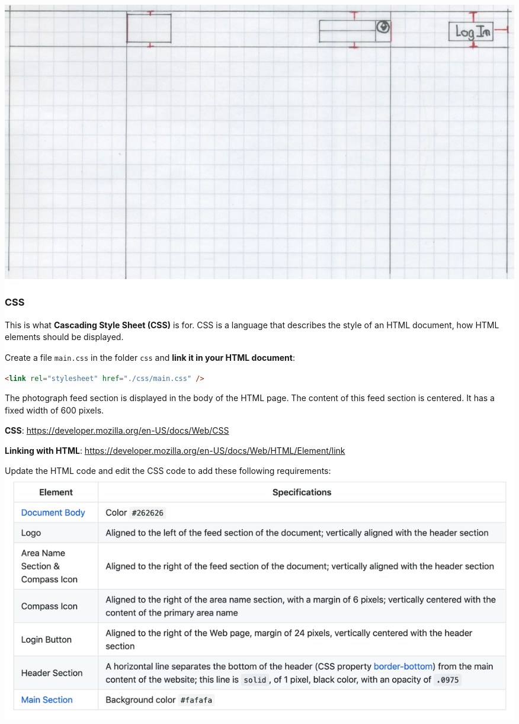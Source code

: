 ![](res/heritagego_header_desktop_layout.jpg)

### CSS

This is what **Cascading Style Sheet (CSS)** is for. CSS is a language that describes the style of an HTML document, how HTML elements should be displayed.

Create a file `main.css` in the folder `css` and **link it in your HTML document**:

```html
<link rel="stylesheet" href="./css/main.css" />
```

The photograph feed section is displayed in the body of the HTML page. The content of this feed section is centered. It has a fixed width of 600 pixels.

**CSS**: https://developer.mozilla.org/en-US/docs/Web/CSS

**Linking with HTML**: https://developer.mozilla.org/en-US/docs/Web/HTML/Element/link

Update the HTML code and edit the CSS code to add these following requirements:
![](res/Screen_Shot_2019-03-16_at_10.44.36_AM.png)
